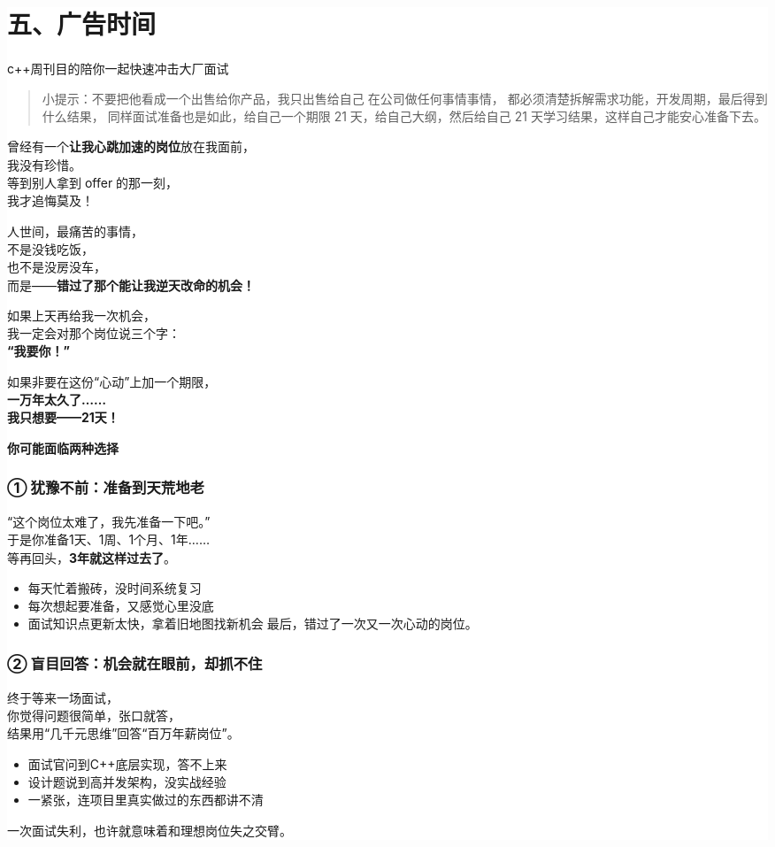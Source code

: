 



# 五、广告时间

c++周刊目的陪你一起快速冲击大厂面试

> 小提示：不要把他看成一个出售给你产品，我只出售给自己
> 在公司做任何事情事情，
> 都必须清楚拆解需求功能，开发周期，最后得到什么结果，
> 同样面试准备也是如此，给自己一个期限 21 天，给自己大纲，然后给自己 21 天学习结果，这样自己才能安心准备下去。 



曾经有一个**让我心跳加速的岗位**放在我面前，  
我没有珍惜。  
等到别人拿到 offer 的那一刻，  
我才追悔莫及！

人世间，最痛苦的事情，  
不是没钱吃饭，  
也不是没房没车，  
而是——**错过了那个能让我逆天改命的机会！**

如果上天再给我一次机会，  
我一定会对那个岗位说三个字：  
**“我要你！”**

如果非要在这份“心动”上加一个期限，  
**一万年太久了……**  
**我只想要——21天！**


**你可能面临两种选择**

### **① 犹豫不前：准备到天荒地老**

“这个岗位太难了，我先准备一下吧。”  
于是你准备1天、1周、1个月、1年……  
等再回头，**3年就这样过去了**。
- 每天忙着搬砖，没时间系统复习
- 每次想起要准备，又感觉心里没底
- 面试知识点更新太快，拿着旧地图找新机会
最后，错过了一次又一次心动的岗位。

### **② 盲目回答：机会就在眼前，却抓不住**

终于等来一场面试，  
你觉得问题很简单，张口就答，  
结果用“几千元思维”回答“百万年薪岗位”。

- 面试官问到C++底层实现，答不上来
- 设计题说到高并发架构，没实战经验
- 一紧张，连项目里真实做过的东西都讲不清

一次面试失利，也许就意味着和理想岗位失之交臂。

